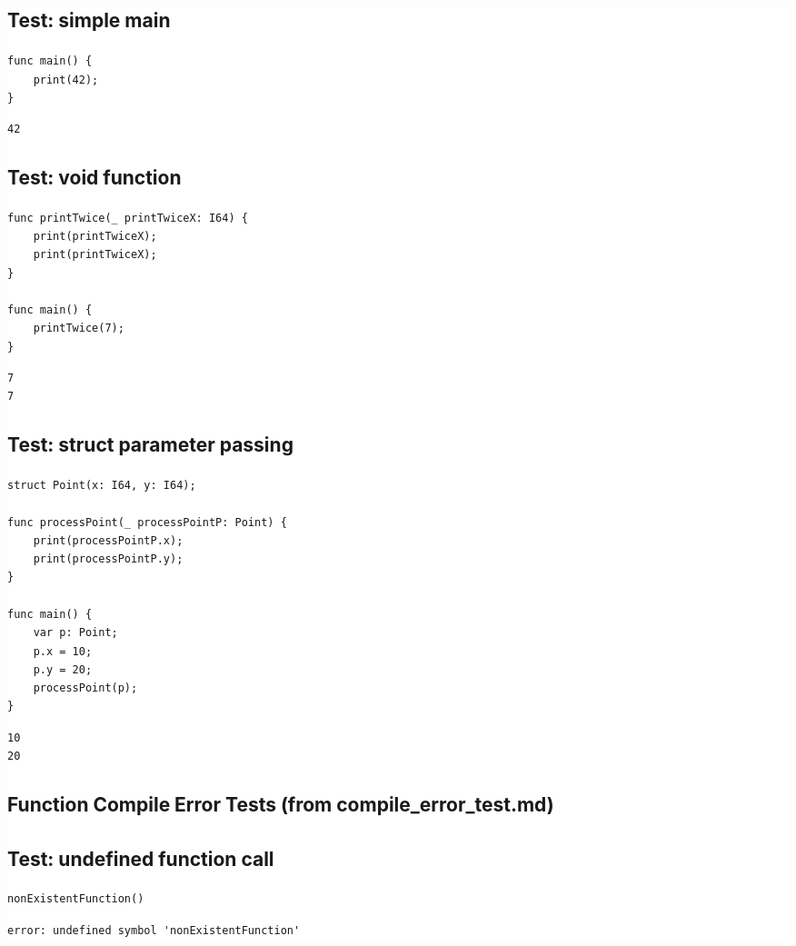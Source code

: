 ## Test: simple main
```zong-program
func main() {
	print(42);
}
```
```execute
42
```

## Test: void function
```zong-program
func printTwice(_ printTwiceX: I64) {
	print(printTwiceX);
	print(printTwiceX);
}

func main() {
	printTwice(7);
}
```
```execute
7
7
```

## Test: struct parameter passing
```zong-program
struct Point(x: I64, y: I64);

func processPoint(_ processPointP: Point) {
	print(processPointP.x);
	print(processPointP.y);
}

func main() {
	var p: Point;
	p.x = 10;
	p.y = 20;
	processPoint(p);
}
```
```execute
10
20
```

## Function Compile Error Tests (from compile_error_test.md)

## Test: undefined function call
```zong-expr
nonExistentFunction()
```
```compile-error
error: undefined symbol 'nonExistentFunction'
```
